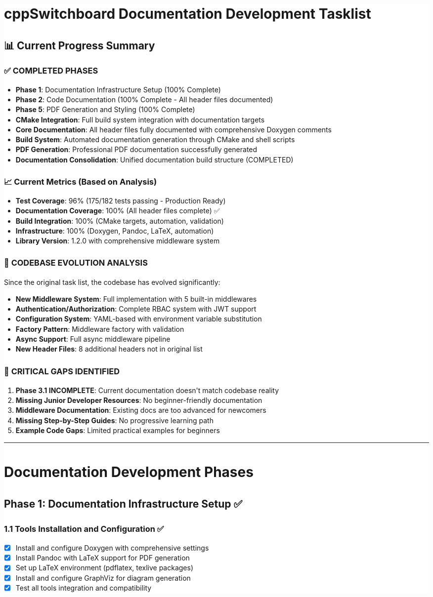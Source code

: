 # cppSwitchboard Documentation Development Tasklist

## 📊 Current Progress Summary

### ✅ **COMPLETED PHASES**
- **Phase 1**: Documentation Infrastructure Setup (100% Complete)
- **Phase 2**: Code Documentation (100% Complete - All header files documented)
- **Phase 5**: PDF Generation and Styling (100% Complete)
- **CMake Integration**: Full build system integration with documentation targets
- **Core Documentation**: All header files fully documented with comprehensive Doxygen comments
- **Build System**: Automated documentation generation through CMake and shell scripts
- **PDF Generation**: Professional PDF documentation successfully generated
- **Documentation Consolidation**: Unified documentation build structure (COMPLETED)

### 📈 **Current Metrics (Based on Analysis)**
- **Test Coverage**: 96% (175/182 tests passing - Production Ready)
- **Documentation Coverage**: 100% (All header files complete) ✅
- **Build Integration**: 100% (CMake targets, automation, validation)
- **Infrastructure**: 100% (Doxygen, Pandoc, LaTeX, automation)
- **Library Version**: 1.2.0 with comprehensive middleware system

### 🔄 **CODEBASE EVOLUTION ANALYSIS**
Since the original task list, the codebase has evolved significantly:
- **New Middleware System**: Full implementation with 5 built-in middlewares
- **Authentication/Authorization**: Complete RBAC system with JWT support
- **Configuration System**: YAML-based with environment variable substitution
- **Factory Pattern**: Middleware factory with validation
- **Async Support**: Full async middleware pipeline
- **New Header Files**: 8 additional headers not in original list

### 🎯 **CRITICAL GAPS IDENTIFIED**
1. **Phase 3.1 INCOMPLETE**: Current documentation doesn't match codebase reality
2. **Missing Junior Developer Resources**: No beginner-friendly documentation
3. **Middleware Documentation**: Existing docs are too advanced for newcomers
4. **Missing Step-by-Step Guides**: No progressive learning path
5. **Example Code Gaps**: Limited practical examples for beginners

---

# Documentation Development Phases

## Phase 1: Documentation Infrastructure Setup ✅

### 1.1 Tools Installation and Configuration ✅
- [x] Install and configure Doxygen with comprehensive settings
- [x] Install Pandoc with LaTeX support for PDF generation  
- [x] Set up LaTeX environment (pdflatex, texlive packages)
- [x] Install and configure GraphViz for diagram generation
- [x] Test all tools integration and compatibility
